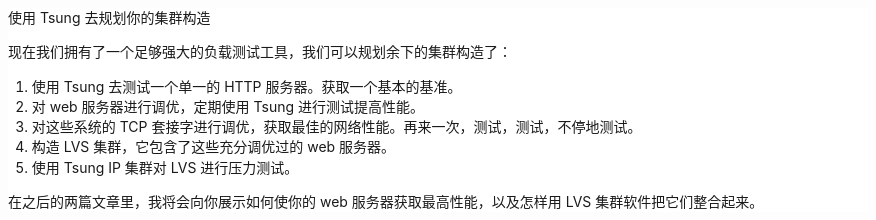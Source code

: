 使用 Tsung 去规划你的集群构造

现在我们拥有了一个足够强大的负载测试工具，我们可以规划余下的集群构造了：

1. 使用 Tsung 去测试一个单一的 HTTP 服务器。获取一个基本的基准。
2. 对 web 服务器进行调优，定期使用 Tsung 进行测试提高性能。
3. 对这些系统的 TCP 套接字进行调优，获取最佳的网络性能。再来一次，测试，测试，不停地测试。
4. 构造 LVS 集群，它包含了这些充分调优过的 web 服务器。
5. 使用 Tsung IP 集群对 LVS 进行压力测试。

在之后的两篇文章里，我将会向你展示如何使你的 web 服务器获取最高性能，以及怎样用 LVS 集群软件把它们整合起来。